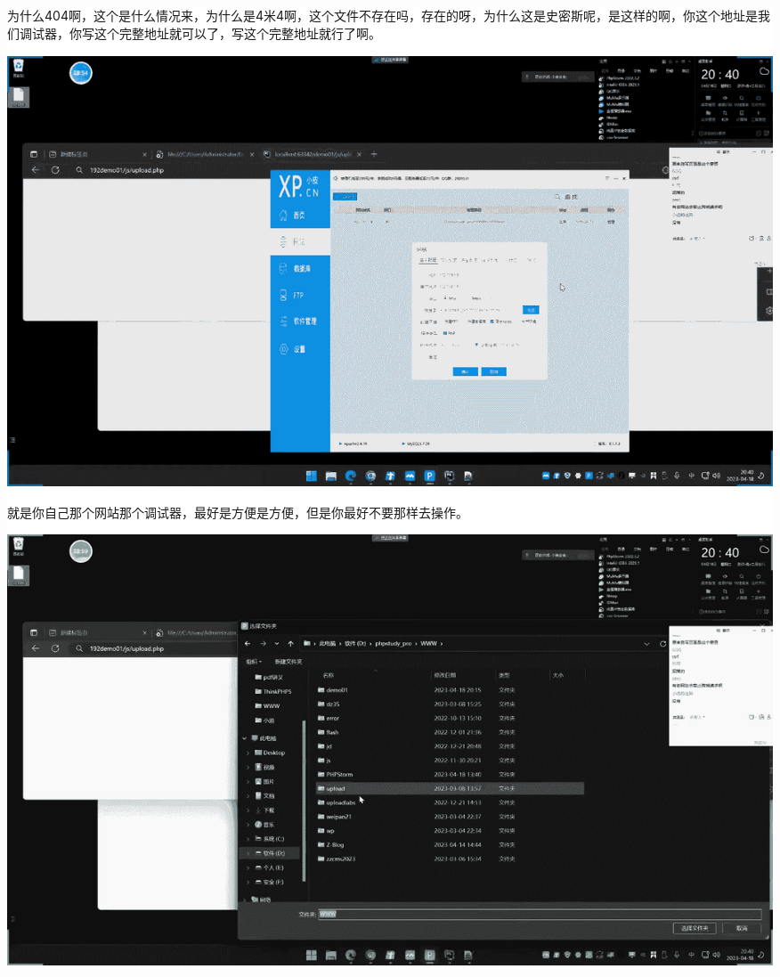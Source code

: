 为什么404啊，这个是什么情况来，为什么是4米4啊，这个文件不存在吗，存在的呀，为什么这是史密斯呢，是这样的啊，你这个地址是我们调试器，你写这个完整地址就可以了，写这个完整地址就行了啊。



![](img/30502ce54eee49ebdbc99a336334433f_118.png)

就是你自己那个网站那个调试器，最好是方便是方便，但是你最好不要那样去操作。

![](img/30502ce54eee49ebdbc99a336334433f_120.png)
